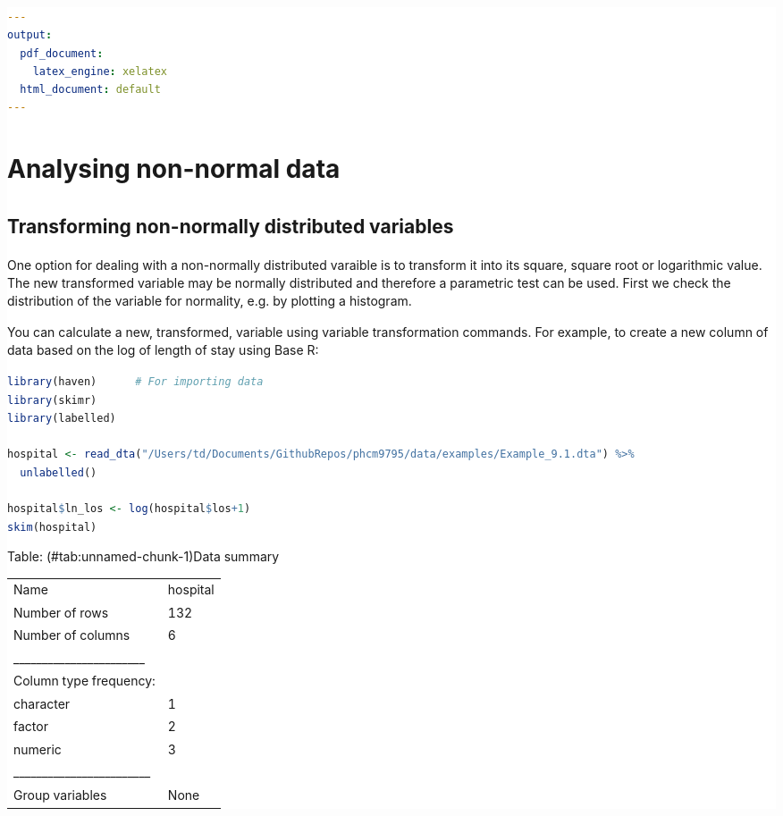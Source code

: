 ```yaml
---
output:
  pdf_document:
    latex_engine: xelatex
  html_document: default
---
```


# Analysing non-normal data

## Transforming non-normally distributed variables

One option for dealing with a non-normally distributed varaible is to transform it into its square, square root or logarithmic value. The new transformed variable may be normally distributed and therefore a parametric test can be used. First we check the distribution of the variable for normality, e.g. by plotting a histogram.

You can calculate a new, transformed, variable using variable transformation commands. For example, to create a new column of data based on the log of length of stay using Base R:


```r
library(haven)      # For importing data
library(skimr)
library(labelled)

hospital <- read_dta("/Users/td/Documents/GithubRepos/phcm9795/data/examples/Example_9.1.dta") %>% 
  unlabelled()

hospital$ln_los <- log(hospital$los+1)
skim(hospital)
```


Table: (\#tab:unnamed-chunk-1)Data summary

|                         |         |
|:------------------------|:--------|
|Name                     |hospital |
|Number of rows           |132      |
|Number of columns        |6        |
|_______________________  |         |
|Column type frequency:   |         |
|character                |1        |
|factor                   |2        |
|numeric                  |3        |
|________________________ |         |
|Group variables          |None     |
